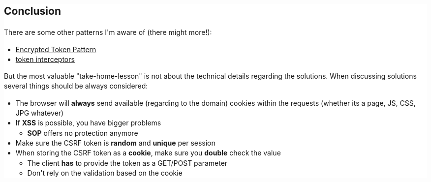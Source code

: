 ## Conclusion

There are some other patterns I'm aware of (there might more!):

* [Encrypted Token Pattern](https://www.owasp.org/index.php/Cross-Site_Request_Forgery_(CSRF)_Prevention_Cheat_Sheet#Encrypted_Token_Pattern)
* [token interceptors](https://docs.spring.io/spring-security/site/docs/current/reference/html/csrf.html)

But the most valuable "take-home-lesson" is not about the technical details regarding the solutions. When discussing solutions several things should be always
considered:

* The browser will **always** send available (regarding to the domain) cookies within the requests (whether its a page, JS, CSS, JPG whatever)
* If **XSS** is possible, you have bigger problems
    * **SOP** offers no protection anymore 
* Make sure the CSRF token is **random** and **unique** per session
* When storing the CSRF token as a **cookie**, make sure you **double** check the value
    * The client **has** to provide the token as a GET/POST parameter
    * Don't rely on the validation based on the cookie








